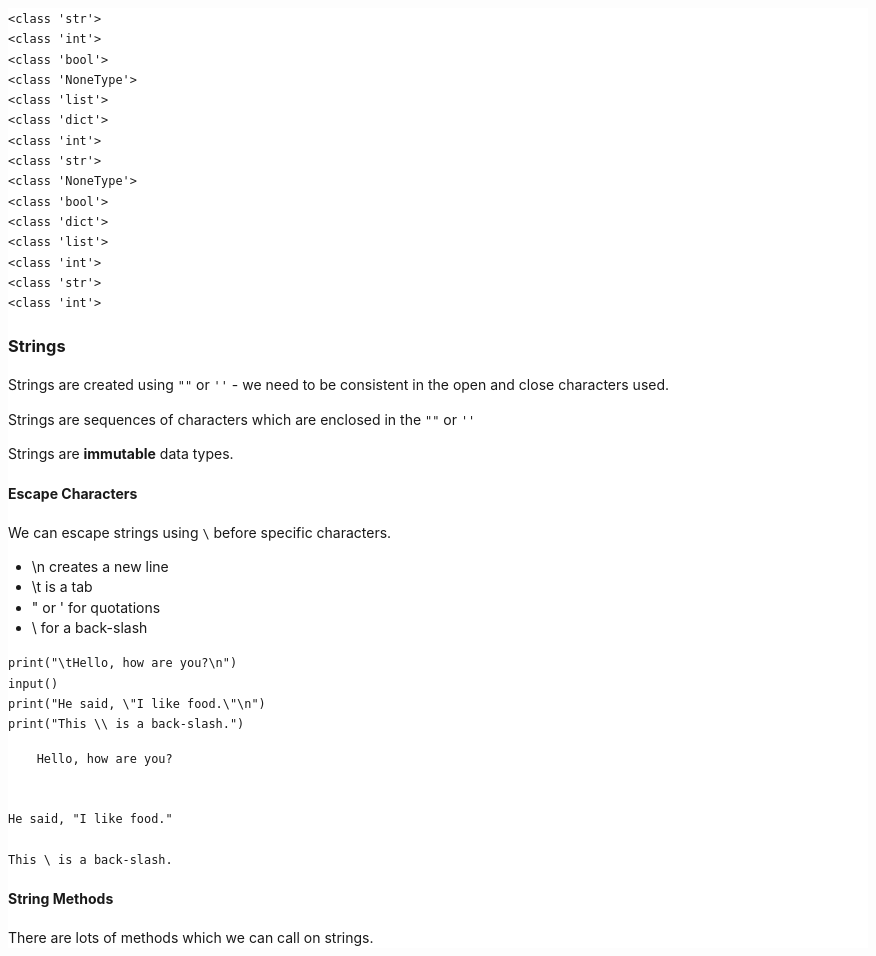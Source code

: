 ```
<class 'str'>
<class 'int'>
<class 'bool'>
<class 'NoneType'>
<class 'list'>
<class 'dict'>
<class 'int'>
<class 'str'>
<class 'NoneType'>
<class 'bool'>
<class 'dict'>
<class 'list'>
<class 'int'>
<class 'str'>
<class 'int'>
```

### Strings

Strings are created using `""` or `''` - we need to be consistent in the open and close characters used.

Strings are sequences of characters which are enclosed in the `""` or `''`

Strings are **immutable** data types.

#### Escape Characters

We can escape strings using `\` before specific characters.

- \n creates a new line
- \t is a tab
- \" or \' for quotations
- \\ for a back-slash

```python=
print("\tHello, how are you?\n")
input()
print("He said, \"I like food.\"\n")
print("This \\ is a back-slash.")
```

```
	Hello, how are you?


He said, "I like food."

This \ is a back-slash.
```

#### String Methods

There are lots of methods which we can call on strings.
